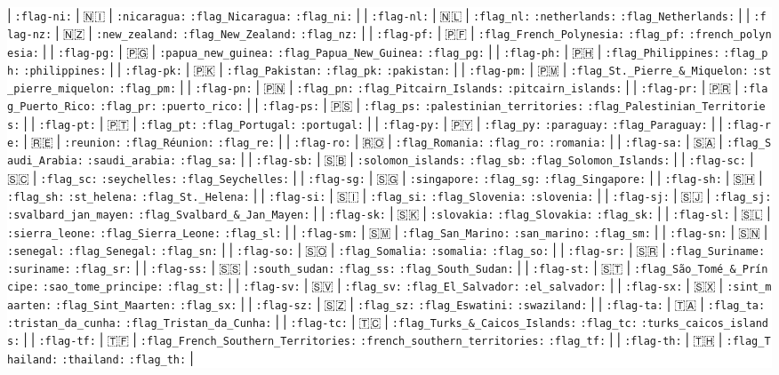 | `:flag-ni:` | 🇳🇮 | `:nicaragua:` `:flag_Nicaragua:` `:flag_ni:` |
| `:flag-nl:` | 🇳🇱 | `:flag_nl:` `:netherlands:` `:flag_Netherlands:` |
| `:flag-nz:` | 🇳🇿 | `:new_zealand:` `:flag_New_Zealand:` `:flag_nz:` |
| `:flag-pf:` | 🇵🇫 | `:flag_French_Polynesia:` `:flag_pf:` `:french_polynesia:` |
| `:flag-pg:` | 🇵🇬 | `:papua_new_guinea:` `:flag_Papua_New_Guinea:` `:flag_pg:` |
| `:flag-ph:` | 🇵🇭 | `:flag_Philippines:` `:flag_ph:` `:philippines:` |
| `:flag-pk:` | 🇵🇰 | `:flag_Pakistan:` `:flag_pk:` `:pakistan:` |
| `:flag-pm:` | 🇵🇲 | `:flag_St._Pierre_&_Miquelon:` `:st_pierre_miquelon:` `:flag_pm:` |
| `:flag-pn:` | 🇵🇳 | `:flag_pn:` `:flag_Pitcairn_Islands:` `:pitcairn_islands:` |
| `:flag-pr:` | 🇵🇷 | `:flag_Puerto_Rico:` `:flag_pr:` `:puerto_rico:` |
| `:flag-ps:` | 🇵🇸 | `:flag_ps:` `:palestinian_territories:` `:flag_Palestinian_Territories:` |
| `:flag-pt:` | 🇵🇹 | `:flag_pt:` `:flag_Portugal:` `:portugal:` |
| `:flag-py:` | 🇵🇾 | `:flag_py:` `:paraguay:` `:flag_Paraguay:` |
| `:flag-re:` | 🇷🇪 | `:reunion:` `:flag_Réunion:` `:flag_re:` |
| `:flag-ro:` | 🇷🇴 | `:flag_Romania:` `:flag_ro:` `:romania:` |
| `:flag-sa:` | 🇸🇦 | `:flag_Saudi_Arabia:` `:saudi_arabia:` `:flag_sa:` |
| `:flag-sb:` | 🇸🇧 | `:solomon_islands:` `:flag_sb:` `:flag_Solomon_Islands:` |
| `:flag-sc:` | 🇸🇨 | `:flag_sc:` `:seychelles:` `:flag_Seychelles:` |
| `:flag-sg:` | 🇸🇬 | `:singapore:` `:flag_sg:` `:flag_Singapore:` |
| `:flag-sh:` | 🇸🇭 | `:flag_sh:` `:st_helena:` `:flag_St._Helena:` |
| `:flag-si:` | 🇸🇮 | `:flag_si:` `:flag_Slovenia:` `:slovenia:` |
| `:flag-sj:` | 🇸🇯 | `:flag_sj:` `:svalbard_jan_mayen:` `:flag_Svalbard_&_Jan_Mayen:` |
| `:flag-sk:` | 🇸🇰 | `:slovakia:` `:flag_Slovakia:` `:flag_sk:` |
| `:flag-sl:` | 🇸🇱 | `:sierra_leone:` `:flag_Sierra_Leone:` `:flag_sl:` |
| `:flag-sm:` | 🇸🇲 | `:flag_San_Marino:` `:san_marino:` `:flag_sm:` |
| `:flag-sn:` | 🇸🇳 | `:senegal:` `:flag_Senegal:` `:flag_sn:` |
| `:flag-so:` | 🇸🇴 | `:flag_Somalia:` `:somalia:` `:flag_so:` |
| `:flag-sr:` | 🇸🇷 | `:flag_Suriname:` `:suriname:` `:flag_sr:` |
| `:flag-ss:` | 🇸🇸 | `:south_sudan:` `:flag_ss:` `:flag_South_Sudan:` |
| `:flag-st:` | 🇸🇹 | `:flag_São_Tomé_&_Príncipe:` `:sao_tome_principe:` `:flag_st:` |
| `:flag-sv:` | 🇸🇻 | `:flag_sv:` `:flag_El_Salvador:` `:el_salvador:` |
| `:flag-sx:` | 🇸🇽 | `:sint_maarten:` `:flag_Sint_Maarten:` `:flag_sx:` |
| `:flag-sz:` | 🇸🇿 | `:flag_sz:` `:flag_Eswatini:` `:swaziland:` |
| `:flag-ta:` | 🇹🇦 | `:flag_ta:` `:tristan_da_cunha:` `:flag_Tristan_da_Cunha:` |
| `:flag-tc:` | 🇹🇨 | `:flag_Turks_&_Caicos_Islands:` `:flag_tc:` `:turks_caicos_islands:` |
| `:flag-tf:` | 🇹🇫 | `:flag_French_Southern_Territories:` `:french_southern_territories:` `:flag_tf:` |
| `:flag-th:` | 🇹🇭 | `:flag_Thailand:` `:thailand:` `:flag_th:` |
